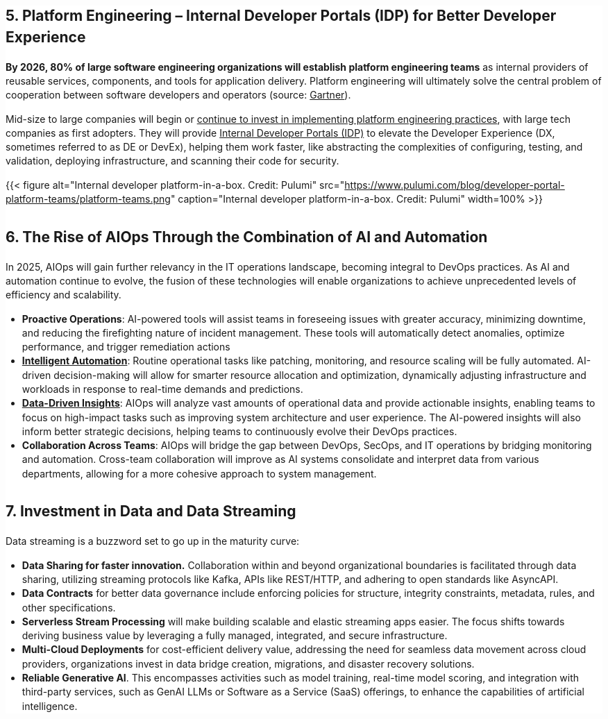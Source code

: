 ## 5. Platform Engineering – Internal Developer Portals (IDP) for Better Developer Experience

**By 2026, 80% of large software engineering organizations will establish platform engineering teams** as internal providers of reusable services, components, and tools for application delivery. Platform engineering will ultimately solve the central problem of cooperation between software developers and operators (source: [Gartner](https://www.gartner.com/en/articles/what-is-platform-engineering)).

Mid-size to large companies will begin or [continue to invest in implementing platform engineering practices](https://www.pulumi.com/product/internal-developer-platforms/), with large tech companies as first adopters. They will provide [Internal Developer Portals (IDP)](https://www.pulumi.com/blog/building-developer-portals/) to elevate the Developer Experience (DX, sometimes referred to as DE or DevEx), helping them work faster, like abstracting the complexities of configuring, testing, and validation, deploying infrastructure, and scanning their code for security.

{{< figure alt="Internal developer platform-in-a-box. Credit: Pulumi" src="https://www.pulumi.com/blog/developer-portal-platform-teams/platform-teams.png" caption="Internal developer platform-in-a-box. Credit: Pulumi" width=100% >}}

## 6. The Rise of AIOps Through the Combination of AI and Automation

In 2025, AIOps will gain further relevancy in the IT operations landscape, becoming integral to DevOps practices. As AI and automation continue to evolve, the fusion of these technologies will enable organizations to achieve unprecedented levels of efficiency and scalability.

- **Proactive Operations**: AI-powered tools will assist teams in foreseeing issues with greater accuracy, minimizing downtime, and reducing the firefighting nature of incident management. These tools will automatically detect anomalies, optimize performance, and trigger remediation actions
- **[Intelligent Automation](https://www.pulumi.com/docs/iac/packages-and-automation/automation-api/)**: Routine operational tasks like patching, monitoring, and resource scaling will be fully automated. AI-driven decision-making will allow for smarter resource allocation and optimization, dynamically adjusting infrastructure and workloads in response to real-time demands and predictions.
- **[Data-Driven Insights](https://www.pulumi.com/docs/pulumi-cloud/insights/)**: AIOps will analyze vast amounts of operational data and provide actionable insights, enabling teams to focus on high-impact tasks such as improving system architecture and user experience. The AI-powered insights will also inform better strategic decisions, helping teams to continuously evolve their DevOps practices.
- **Collaboration Across Teams**: AIOps will bridge the gap between DevOps, SecOps, and IT operations by bridging monitoring and automation. Cross-team collaboration will improve as AI systems consolidate and interpret data from various departments, allowing for a more cohesive approach to system management.

## 7. Investment in Data and Data Streaming

Data streaming is a buzzword set to go up in the maturity curve:

- **Data Sharing for faster innovation.** Collaboration within and beyond organizational boundaries is facilitated through data sharing, utilizing streaming protocols like Kafka, APIs like REST/HTTP, and adhering to open standards like AsyncAPI.
- **Data Contracts** for better data governance include enforcing policies for structure, integrity constraints, metadata, rules, and other specifications.
- **Serverless Stream Processing** will make building scalable and elastic streaming apps easier. The focus shifts towards deriving business value by leveraging a fully managed, integrated, and secure infrastructure.
- **Multi-Cloud Deployments** for cost-efficient delivery value, addressing the need for seamless data movement across cloud providers, organizations invest in data bridge creation, migrations, and disaster recovery solutions.
- **Reliable Generative AI**. This encompasses activities such as model training, real-time model scoring, and integration with third-party services, such as GenAI LLMs or Software as a Service (SaaS) offerings, to enhance the capabilities of artificial intelligence.
